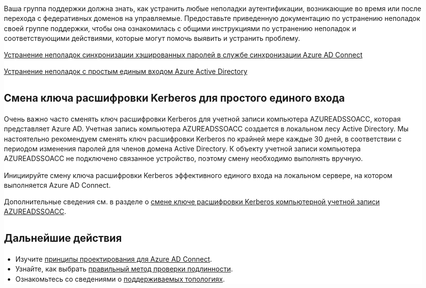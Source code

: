 Ваша группа поддержки должна знать, как устранить любые неполадки аутентификации, возникающие во время или после перехода с федеративных доменов на управляемые. Предоставьте приведенную документацию по устранению неполадок своей группе поддержки, чтобы она ознакомилась с общими инструкциями по устранению неполадок и соответствующими действиями, которые могут помочь выявить и устранить проблему.

[Устранение неполадок синхронизации хэшированных паролей в службе синхронизации Azure AD Connect](https://docs.microsoft.com/azure/active-directory/connect/active-directory-aadconnectsync-troubleshoot-password-hash-synchronization)

[Устранение неполадок с простым единым входом Azure Active Directory](https://docs.microsoft.com/azure/active-directory/connect/active-directory-aadconnect-troubleshoot-sso)

## <a name="roll-over-the-seamless-sso-kerberos-decryption-key"></a>Смена ключа расшифровки Kerberos для простого единого входа

Очень важно часто сменять ключ расшифровки Kerberos для учетной записи компьютера AZUREADSSOACC, которая представляет Azure AD. Учетная запись компьютера AZUREADSSOACC создается в локальном лесу Active Directory. Мы настоятельно рекомендуем сменять ключ расшифровки Kerberos по крайней мере каждые 30 дней, в соответствии с периодом изменения паролей для членов домена Active Directory. К объекту учетной записи компьютера AZUREADSSOACC не подключено связанное устройство, поэтому смену необходимо выполнять вручную.

Инициируйте смену ключа расшифровки Kerberos эффективного единого входа на локальном сервере, на котором выполняется Azure AD Connect.

Дополнительные сведения см. в разделе о [смене ключе расшифровки Kerberos компьютерной учетной записи AZUREADSSOACC](https://docs.microsoft.com/azure/active-directory/connect/active-directory-aadconnect-sso-faq).

## <a name="next-steps"></a>Дальнейшие действия

* Изучите [принципы проектирования для Azure AD Connect](plan-connect-design-concepts.md).
* Узнайте, как выбрать [правильный метод проверки подлинности](https://docs.microsoft.com/azure/security/fundamentals/choose-ad-authn).
* Ознакомьтесь со сведениями о [поддерживаемых топологиях](plan-connect-design-concepts.md).
